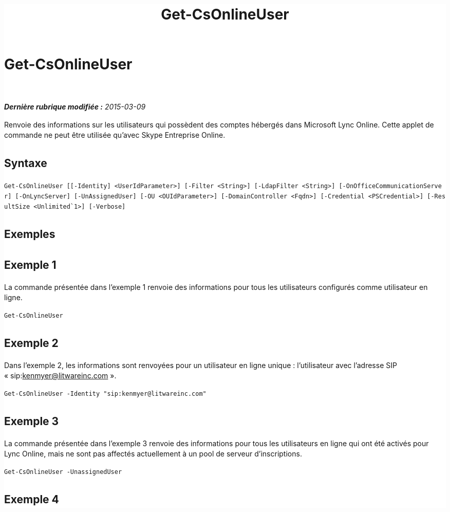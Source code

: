 ﻿---
title: Get-CsOnlineUser
TOCTitle: Get-CsOnlineUser
ms:assetid: 2bfafd70-a7d9-4308-a353-5ecf44249b53
ms:mtpsurl: https://technet.microsoft.com/fr-fr/library/JJ994026(v=OCS.15)
ms:contentKeyID: 53095386
ms.date: 05/20/2016
mtps_version: v=OCS.15
ms.translationtype: HT
---

# Get-CsOnlineUser

 

_**Dernière rubrique modifiée :** 2015-03-09_

Renvoie des informations sur les utilisateurs qui possèdent des comptes hébergés dans Microsoft Lync Online. Cette applet de commande ne peut être utilisée qu’avec Skype Entreprise Online.

## Syntaxe

    Get-CsOnlineUser [[-Identity] <UserIdParameter>] [-Filter <String>] [-LdapFilter <String>] [-OnOfficeCommunicationServer] [-OnLyncServer] [-UnAssignedUser] [-OU <OUIdParameter>] [-DomainController <Fqdn>] [-Credential <PSCredential>] [-ResultSize <Unlimited`1>] [-Verbose]

## Exemples

## Exemple 1

La commande présentée dans l’exemple 1 renvoie des informations pour tous les utilisateurs configurés comme utilisateur en ligne.

    Get-CsOnlineUser

## Exemple 2

Dans l’exemple 2, les informations sont renvoyées pour un utilisateur en ligne unique : l’utilisateur avec l’adresse SIP « sip:kenmyer@litwareinc.com ».

    Get-CsOnlineUser -Identity "sip:kenmyer@litwareinc.com"

## Exemple 3

La commande présentée dans l’exemple 3 renvoie des informations pour tous les utilisateurs en ligne qui ont été activés pour Lync Online, mais ne sont pas affectés actuellement à un pool de serveur d’inscriptions.

    Get-CsOnlineUser -UnassignedUser

## Exemple 4

